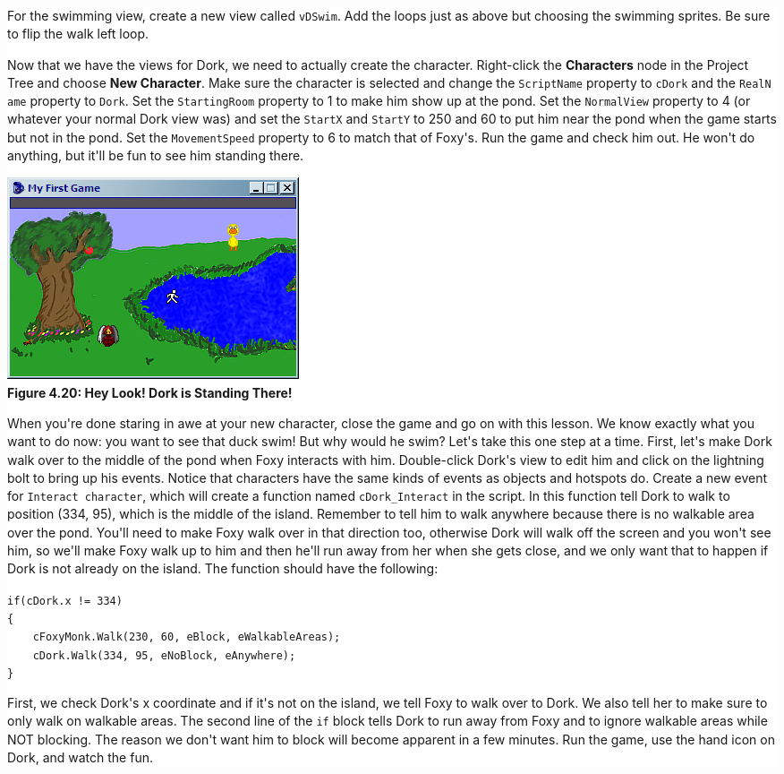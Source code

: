 For the swimming view, create a new view called `vDSwim`.  Add the loops just as above but choosing the swimming sprites.  Be sure to flip the walk left loop.

Now that we have the views for Dork, we need to actually create the character.  Right-click the **Characters** node in the Project Tree and choose **New Character**. Make sure the character is selected and change the `ScriptName` property to `cDork` and the `RealName` property to `Dork`. Set the `StartingRoom` property to 1 to make him show up at the pond. Set the `NormalView` property to 4 (or whatever your normal Dork view was) and set the `StartX` and `StartY` to 250 and 60 to put him near the pond when the game starts but not in the pond.  Set the `MovementSpeed` property to 6 to match that of Foxy's. Run the game and check him out.  He won't do anything, but it'll be fun to see him standing there.

<a name="figure420"></a>
<span>![](../../images/dorkstanding.png)<br>**Figure 4.20: Hey Look! Dork is Standing There!**</span>

When you're done staring in awe at your new character, close the game and go on with this lesson.  We know exactly what you want to do now: you want to see that duck swim!  But why would he swim?  Let's take this one step at a time.  First, let's make Dork walk over to the middle of the pond when Foxy interacts with him.  Double-click Dork's view to edit him and click on the lightning bolt to bring up his events.  Notice that characters have the same kinds of events as objects and hotspots do. Create a new event for `Interact character`, which will create a function named `cDork_Interact` in the script. In this function tell Dork to walk to position (334, 95), which is the middle of the island.  Remember to tell him to walk anywhere because there is no walkable area over the pond. You'll need to make Foxy walk over in that direction too, otherwise Dork will walk off the screen and you won't see him, so we'll make Foxy walk up to him and then he'll run away from her when she gets close, and we only want that to happen if Dork is not already on the island.  The function should have the following:

```agsscript
if(cDork.x != 334)
{
    cFoxyMonk.Walk(230, 60, eBlock, eWalkableAreas);
    cDork.Walk(334, 95, eNoBlock, eAnywhere);
}
```

First, we check Dork's x coordinate and if it's not on the island, we tell Foxy to walk over to Dork.  We also tell her to make sure to only walk on walkable areas.  The second line of the `if` block tells Dork to run away from Foxy and to ignore walkable areas while NOT blocking.  The reason we don't want him to block will become apparent in a few minutes.  Run the game, use the hand icon on Dork, and watch the fun.
